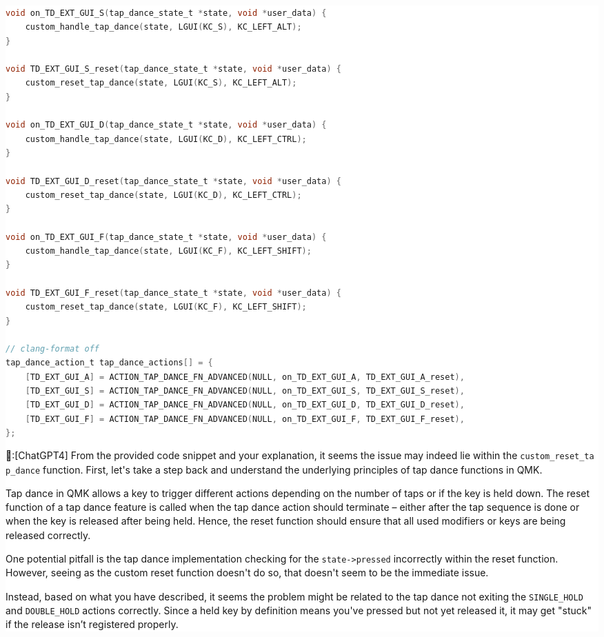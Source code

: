```c
void on_TD_EXT_GUI_S(tap_dance_state_t *state, void *user_data) {
    custom_handle_tap_dance(state, LGUI(KC_S), KC_LEFT_ALT);
}

void TD_EXT_GUI_S_reset(tap_dance_state_t *state, void *user_data) {
    custom_reset_tap_dance(state, LGUI(KC_S), KC_LEFT_ALT);
}

void on_TD_EXT_GUI_D(tap_dance_state_t *state, void *user_data) {
    custom_handle_tap_dance(state, LGUI(KC_D), KC_LEFT_CTRL);
}

void TD_EXT_GUI_D_reset(tap_dance_state_t *state, void *user_data) {
    custom_reset_tap_dance(state, LGUI(KC_D), KC_LEFT_CTRL);
}

void on_TD_EXT_GUI_F(tap_dance_state_t *state, void *user_data) {
    custom_handle_tap_dance(state, LGUI(KC_F), KC_LEFT_SHIFT);
}

void TD_EXT_GUI_F_reset(tap_dance_state_t *state, void *user_data) {
    custom_reset_tap_dance(state, LGUI(KC_F), KC_LEFT_SHIFT);
}

// clang-format off
tap_dance_action_t tap_dance_actions[] = {
    [TD_EXT_GUI_A] = ACTION_TAP_DANCE_FN_ADVANCED(NULL, on_TD_EXT_GUI_A, TD_EXT_GUI_A_reset),
    [TD_EXT_GUI_S] = ACTION_TAP_DANCE_FN_ADVANCED(NULL, on_TD_EXT_GUI_S, TD_EXT_GUI_S_reset),
    [TD_EXT_GUI_D] = ACTION_TAP_DANCE_FN_ADVANCED(NULL, on_TD_EXT_GUI_D, TD_EXT_GUI_D_reset),
    [TD_EXT_GUI_F] = ACTION_TAP_DANCE_FN_ADVANCED(NULL, on_TD_EXT_GUI_F, TD_EXT_GUI_F_reset),
};
```

🤖:[ChatGPT4]
From the provided code snippet and your explanation, it seems the issue may indeed lie within the `custom_reset_tap_dance` function. First, let's take a step back and understand the underlying principles of tap dance functions in QMK.

Tap dance in QMK allows a key to trigger different actions depending on the number of taps or if the key is held down. The reset function of a tap dance feature is called when the tap dance action should terminate – either after the tap sequence is done or when the key is released after being held. Hence, the reset function should ensure that all used modifiers or keys are being released correctly.

One potential pitfall is the tap dance implementation checking for the `state->pressed` incorrectly within the reset function. However, seeing as the custom reset function doesn't do so, that doesn't seem to be the immediate issue.

Instead, based on what you have described, it seems the problem might be related to the tap dance not exiting the `SINGLE_HOLD` and `DOUBLE_HOLD` actions correctly. Since a held key by definition means you've pressed but not yet released it, it may get "stuck" if the release isn’t registered properly.
